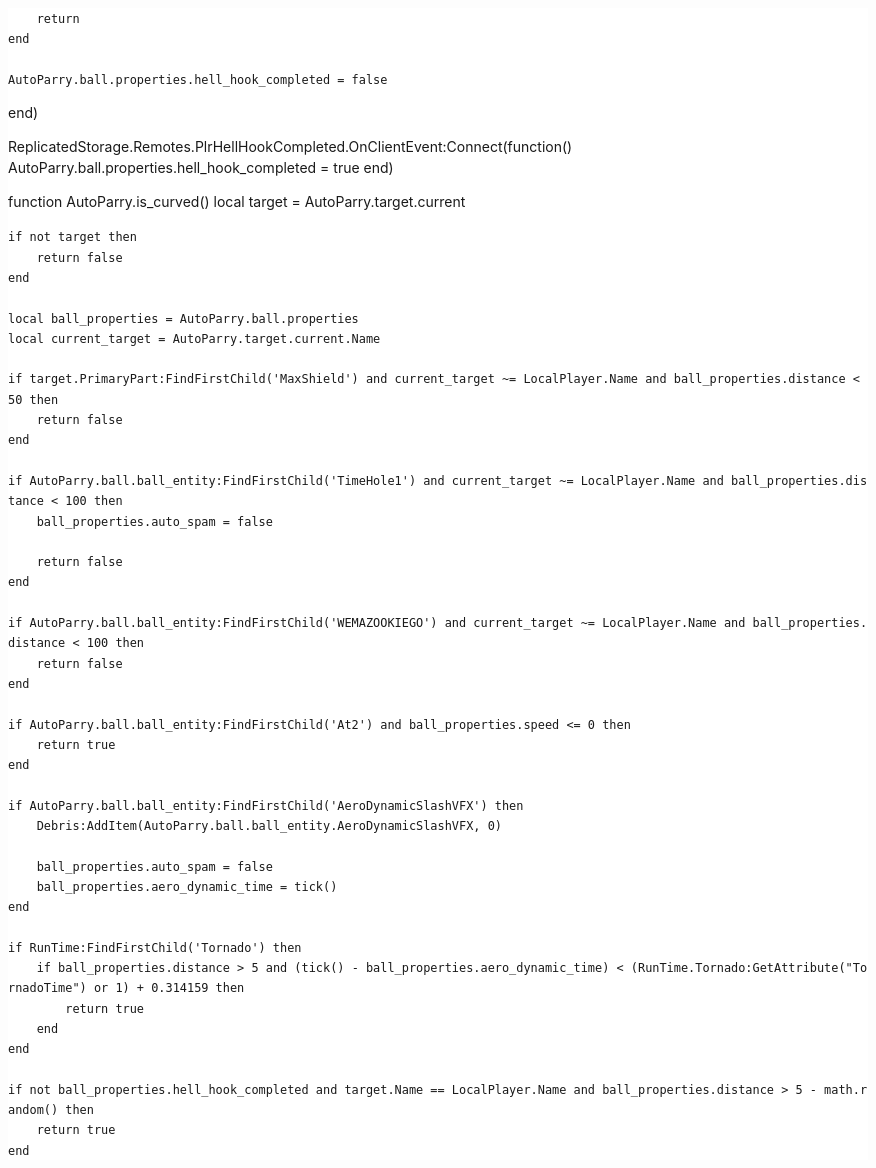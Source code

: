 		return
	end

	AutoParry.ball.properties.hell_hook_completed = false
end)

ReplicatedStorage.Remotes.PlrHellHookCompleted.OnClientEvent:Connect(function()
	AutoParry.ball.properties.hell_hook_completed = true
end)

function AutoParry.is_curved()
	local target = AutoParry.target.current

	if not target then
		return false
	end

	local ball_properties = AutoParry.ball.properties
	local current_target = AutoParry.target.current.Name

	if target.PrimaryPart:FindFirstChild('MaxShield') and current_target ~= LocalPlayer.Name and ball_properties.distance < 50 then
		return false
	end

	if AutoParry.ball.ball_entity:FindFirstChild('TimeHole1') and current_target ~= LocalPlayer.Name and ball_properties.distance < 100 then
		ball_properties.auto_spam = false

		return false
	end

	if AutoParry.ball.ball_entity:FindFirstChild('WEMAZOOKIEGO') and current_target ~= LocalPlayer.Name and ball_properties.distance < 100 then
		return false
	end

	if AutoParry.ball.ball_entity:FindFirstChild('At2') and ball_properties.speed <= 0 then
		return true
	end

	if AutoParry.ball.ball_entity:FindFirstChild('AeroDynamicSlashVFX') then
		Debris:AddItem(AutoParry.ball.ball_entity.AeroDynamicSlashVFX, 0)

		ball_properties.auto_spam = false
		ball_properties.aero_dynamic_time = tick()
	end

	if RunTime:FindFirstChild('Tornado') then
		if ball_properties.distance > 5 and (tick() - ball_properties.aero_dynamic_time) < (RunTime.Tornado:GetAttribute("TornadoTime") or 1) + 0.314159 then
			return true
		end
	end

	if not ball_properties.hell_hook_completed and target.Name == LocalPlayer.Name and ball_properties.distance > 5 - math.random() then
		return true
	end
